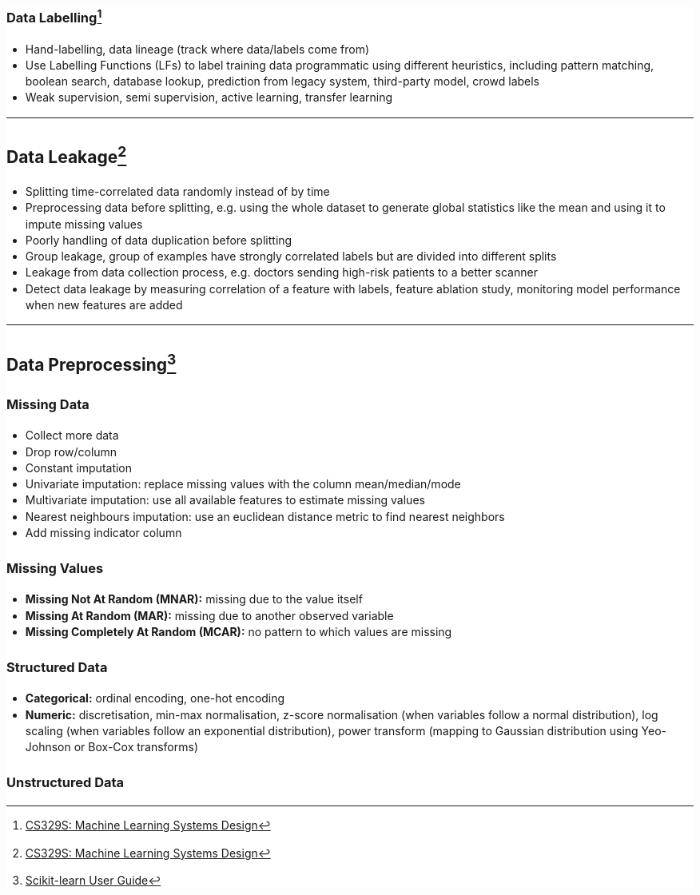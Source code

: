 ### Data Labelling[^cs329s]

- Hand-labelling, data lineage (track where data/labels come from)
- Use Labelling Functions (LFs) to label training data programmatic using different heuristics, including pattern matching, boolean search, database lookup, prediction from legacy system, third-party model, crowd labels
- Weak supervision, semi supervision, active learning, transfer learning

---

## Data Leakage[^cs329s]

- Splitting time-correlated data randomly instead of by time
- Preprocessing data before splitting, e.g. using the whole dataset to generate global statistics like the mean and using it to impute missing values
- Poorly handling of data duplication before splitting
- Group leakage, group of examples have strongly correlated labels but are divided into different splits
- Leakage from data collection process, e.g. doctors sending high-risk patients to a better scanner
- Detect data leakage by measuring correlation of a feature with labels, feature ablation study, monitoring model performance when new features are added

---

## Data Preprocessing[^sklearn]

### Missing Data

- Collect more data
- Drop row/column
- Constant imputation
- Univariate imputation: replace missing values with the column mean/median/mode
- Multivariate imputation: use all available features to estimate missing values
- Nearest neighbours imputation: use an euclidean distance metric to find nearest neighbors
- Add missing indicator column

### Missing Values

- **Missing Not At Random (MNAR):** missing due to the value itself
- **Missing At Random (MAR):** missing due to another observed variable
- **Missing Completely At Random (MCAR):** no pattern to which values are missing

### Structured Data

- **Categorical:** ordinal encoding, one-hot encoding
- **Numeric:** discretisation, min-max normalisation, z-score normalisation (when variables follow a normal distribution), log scaling (when variables follow an exponential distribution), power transform (mapping to Gaussian distribution using Yeo-Johnson or Box-Cox transforms)

### Unstructured Data


[^cs229]: [CS3229: Machine Learning](https://cs229.stanford.edu/)
[^cs224n]: [CS3224N: Natural Language Processing with Deep Learning](https://web.stanford.edu/class/cs224n/)
[^cs231n]: [CS3314N: Deep Learning for Computer Vision](http://vision.stanford.edu/teaching/cs231n/)
[^cs324]: [CS324: Large Language Models](https://stanford-cs324.github.io/winter2022/)
[^cs329s]: [CS329S: Machine Learning Systems Design](https://stanford-cs329s.github.io/)
[^yan24]: [Task-Specific LLM Evals that Do & Don’t Work](https://eugeneyan.com/writing/evals/)
[^esl]: [The Elements of Statistical Learning](https://hastie.su.domains/ElemStatLearn/)
[^huyen22]: [Designing Machine Learning Systems](https://www.oreilly.com/library/view/designing-machine-learning/9781098107956/)
[^isl]: [An Introduction to Statistical Learning](https://www.statlearning.com/)
[^mlinterviews]: [Machine Learning Interviews Book](https://huyenchip.com/ml-interviews-book/)
[^mlsystemdesign]: [Machine Learning System Design Interview](https://bytebytego.com/intro/machine-learning-system-design-interview)
[^coursera]: [Coursera Deep Learning Specialisation](https://www.coursera.org/specializations/deep-learning)
[^data_checklist]: [Is My Data Any Good? A Pre-ML Checklist.](https://services.google.com/fh/files/blogs/data-prep-checklist-ml-bd-wp-v2.pdf)
[^generativeai]: [Google Generative AI Learning Path](https://www.cloudskillsboost.google/paths/118)
[^google]: [Google Machine Learning Education](https://developers.google.com/machine-learning)
[^hugging_face]: [Hugging Face Documentation](https://huggingface.co/docs)
[^intro_reinforcement_learning]: [Introduction to Reinforcement Learning](https://www.deepmind.com/learning-resources/introduction-to-reinforcement-learning-with-david-silver)
[^ml_rules]: [Rules of Machine Learning: Best Practices for ML Engineering.](https://developers.google.com/machine-learning/guides/rules-of-ml)
[^pair]: [People + AI Guidebook](https://pair.withgoogle.com/guidebook/)
[^pandas]: [Pandas Documentation](https://pandas.pydata.org/docs/)
[^pytorch]: [PyTorch Documentation](https://pytorch.org/docs/stable/index.html)
[^pytorch_lightning]: [PyTorch Lightning Documentation](https://lightning.ai/docs/pytorch/stable/)
[^reinforcement_learning]: [Reinforcement Learning](http://incompleteideas.net/book/the-book-2nd.html)
[^sklearn]: [Scikit-learn User Guide](https://scikit-learn.org/stable/user_guide.html)
[^spinning_up]: [Spinning Up in Deep Reinforcement Learning](https://spinningup.openai.com/en/latest/)